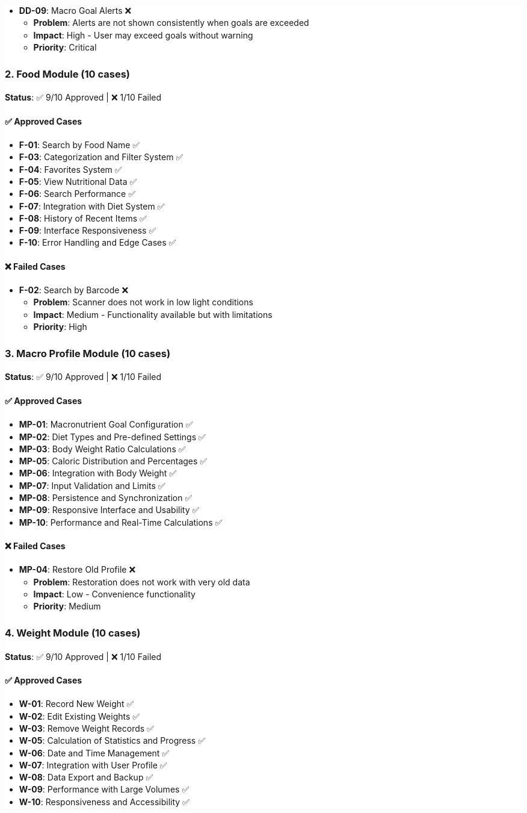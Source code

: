 - **DD-09**: Macro Goal Alerts ❌
  - **Problem**: Alerts are not shown consistently when goals are exceeded
  - **Impact**: High - User may exceed goals without warning
  - **Priority**: Critical

### 2. Food Module (10 cases)
**Status**: ✅ 9/10 Approved | ❌ 1/10 Failed

#### ✅ Approved Cases
- **F-01**: Search by Food Name ✅
- **F-03**: Categorization and Filter System ✅
- **F-04**: Favorites System ✅
- **F-05**: View Nutritional Data ✅
- **F-06**: Search Performance ✅
- **F-07**: Integration with Diet System ✅
- **F-08**: History of Recent Items ✅
- **F-09**: Interface Responsiveness ✅
- **F-10**: Error Handling and Edge Cases ✅

#### ❌ Failed Cases
- **F-02**: Search by Barcode ❌
  - **Problem**: Scanner does not work in low light conditions
  - **Impact**: Medium - Functionality available but with limitations
  - **Priority**: High

### 3. Macro Profile Module (10 cases)
**Status**: ✅ 9/10 Approved | ❌ 1/10 Failed

#### ✅ Approved Cases
- **MP-01**: Macronutrient Goal Configuration ✅
- **MP-02**: Diet Types and Pre-defined Settings ✅
- **MP-03**: Body Weight Ratio Calculations ✅
- **MP-05**: Caloric Distribution and Percentages ✅
- **MP-06**: Integration with Body Weight ✅
- **MP-07**: Input Validation and Limits ✅
- **MP-08**: Persistence and Synchronization ✅
- **MP-09**: Responsive Interface and Usability ✅
- **MP-10**: Performance and Real-Time Calculations ✅

#### ❌ Failed Cases
- **MP-04**: Restore Old Profile ❌
  - **Problem**: Restoration does not work with very old data
  - **Impact**: Low - Convenience functionality
  - **Priority**: Medium

### 4. Weight Module (10 cases)
**Status**: ✅ 9/10 Approved | ❌ 1/10 Failed

#### ✅ Approved Cases
- **W-01**: Record New Weight ✅
- **W-02**: Edit Existing Weights ✅
- **W-03**: Remove Weight Records ✅
- **W-05**: Calculation of Statistics and Progress ✅
- **W-06**: Date and Time Management ✅
- **W-07**: Integration with User Profile ✅
- **W-08**: Data Export and Backup ✅
- **W-09**: Performance with Large Volumes ✅
- **W-10**: Responsiveness and Accessibility ✅
